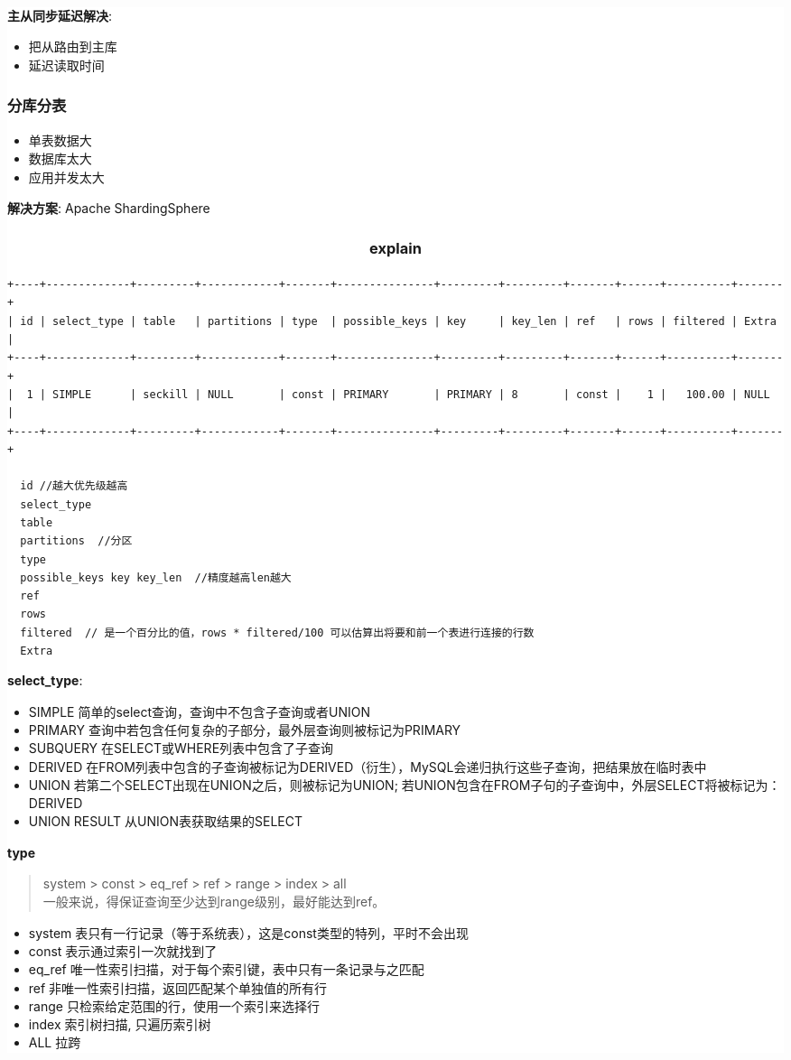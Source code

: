 **主从同步延迟解决**:
- 把从路由到主库
- 延迟读取时间

### 分库分表
- 单表数据大 
- 数据库太大 
- 应用并发太大

**解决方案**:
Apache ShardingSphere 

### <center>explain</center>  
```
+----+-------------+---------+------------+-------+---------------+---------+---------+-------+------+----------+-------+
| id | select_type | table   | partitions | type  | possible_keys | key     | key_len | ref   | rows | filtered | Extra |
+----+-------------+---------+------------+-------+---------------+---------+---------+-------+------+----------+-------+
|  1 | SIMPLE      | seckill | NULL       | const | PRIMARY       | PRIMARY | 8       | const |    1 |   100.00 | NULL  |
+----+-------------+---------+------------+-------+---------------+---------+---------+-------+------+----------+-------+

  id //越大优先级越高
  select_type  
  table  
  partitions  //分区  
  type  
  possible_keys key key_len  //精度越高len越大
  ref  
  rows  
  filtered  // 是一个百分比的值，rows * filtered/100 可以估算出将要和前一个表进行连接的行数
  Extra  
```

**select_type**:  
- SIMPLE 简单的select查询，查询中不包含子查询或者UNION
- PRIMARY 查询中若包含任何复杂的子部分，最外层查询则被标记为PRIMARY
- SUBQUERY 在SELECT或WHERE列表中包含了子查询
- DERIVED 在FROM列表中包含的子查询被标记为DERIVED（衍生），MySQL会递归执行这些子查询，把结果放在临时表中
- UNION 若第二个SELECT出现在UNION之后，则被标记为UNION; 若UNION包含在FROM子句的子查询中，外层SELECT将被标记为：DERIVED
- UNION RESULT 从UNION表获取结果的SELECT

**type**
  > system > const > eq_ref > ref > range > index > all  
一般来说，得保证查询至少达到range级别，最好能达到ref。

- system 表只有一行记录（等于系统表），这是const类型的特列，平时不会出现
- const 表示通过索引一次就找到了
- eq_ref 唯一性索引扫描，对于每个索引键，表中只有一条记录与之匹配
- ref 非唯一性索引扫描，返回匹配某个单独值的所有行
- range 只检索给定范围的行，使用一个索引来选择行
- index 索引树扫描, 只遍历索引树
- ALL 拉跨
